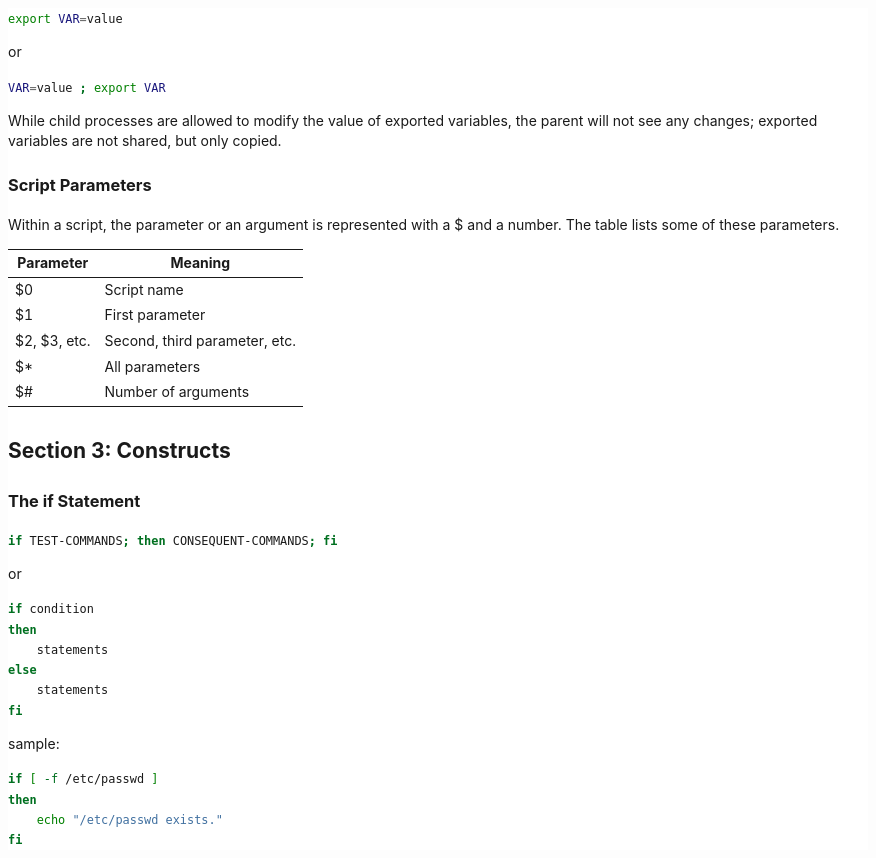 ``` bash
export VAR=value
```

or

``` bash
VAR=value ; export VAR
```

While child processes are allowed to modify the value of exported variables, the parent will not see any changes; exported variables are not shared, but only copied.


### Script Parameters

Within a script, the parameter or an argument is represented with a $ and a number. The table lists some of these parameters.

| Parameter | Meaning |
|-----------|---------|
| $0 | Script name |
| $1 | First parameter |
| \$2, \$3, etc. | Second, third parameter, etc. |
| $* | All parameters |
| $# | Number of arguments |


## Section 3: Constructs

### The if Statement

``` bash
if TEST-COMMANDS; then CONSEQUENT-COMMANDS; fi
```

or

``` bash
if condition
then
	statements
else
	statements
fi
```

sample:

``` bash
if [ -f /etc/passwd ]
then
    echo "/etc/passwd exists."
fi
```
